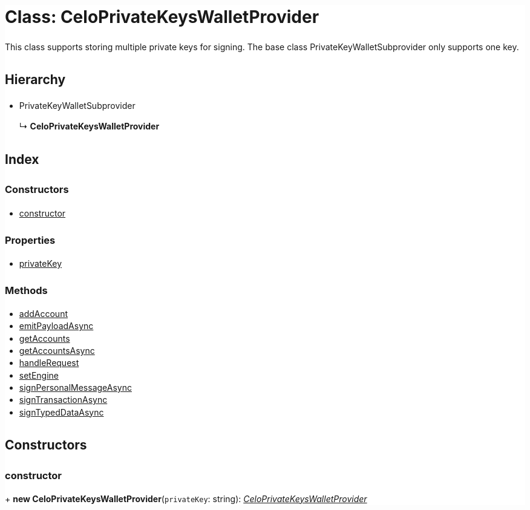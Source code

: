 # Class: CeloPrivateKeysWalletProvider

This class supports storing multiple private keys for signing.
The base class PrivateKeyWalletSubprovider only supports one key.

## Hierarchy

* PrivateKeyWalletSubprovider

  ↳ **CeloPrivateKeysWalletProvider**

## Index

### Constructors

* [constructor](_providers_celo_private_keys_subprovider_.celoprivatekeyswalletprovider.md#constructor)

### Properties

* [privateKey](_providers_celo_private_keys_subprovider_.celoprivatekeyswalletprovider.md#privatekey)

### Methods

* [addAccount](_providers_celo_private_keys_subprovider_.celoprivatekeyswalletprovider.md#addaccount)
* [emitPayloadAsync](_providers_celo_private_keys_subprovider_.celoprivatekeyswalletprovider.md#emitpayloadasync)
* [getAccounts](_providers_celo_private_keys_subprovider_.celoprivatekeyswalletprovider.md#getaccounts)
* [getAccountsAsync](_providers_celo_private_keys_subprovider_.celoprivatekeyswalletprovider.md#getaccountsasync)
* [handleRequest](_providers_celo_private_keys_subprovider_.celoprivatekeyswalletprovider.md#handlerequest)
* [setEngine](_providers_celo_private_keys_subprovider_.celoprivatekeyswalletprovider.md#setengine)
* [signPersonalMessageAsync](_providers_celo_private_keys_subprovider_.celoprivatekeyswalletprovider.md#signpersonalmessageasync)
* [signTransactionAsync](_providers_celo_private_keys_subprovider_.celoprivatekeyswalletprovider.md#signtransactionasync)
* [signTypedDataAsync](_providers_celo_private_keys_subprovider_.celoprivatekeyswalletprovider.md#signtypeddataasync)

## Constructors

###  constructor

\+ **new CeloPrivateKeysWalletProvider**(`privateKey`: string): *[CeloPrivateKeysWalletProvider](_providers_celo_private_keys_subprovider_.celoprivatekeyswalletprovider.md)*
